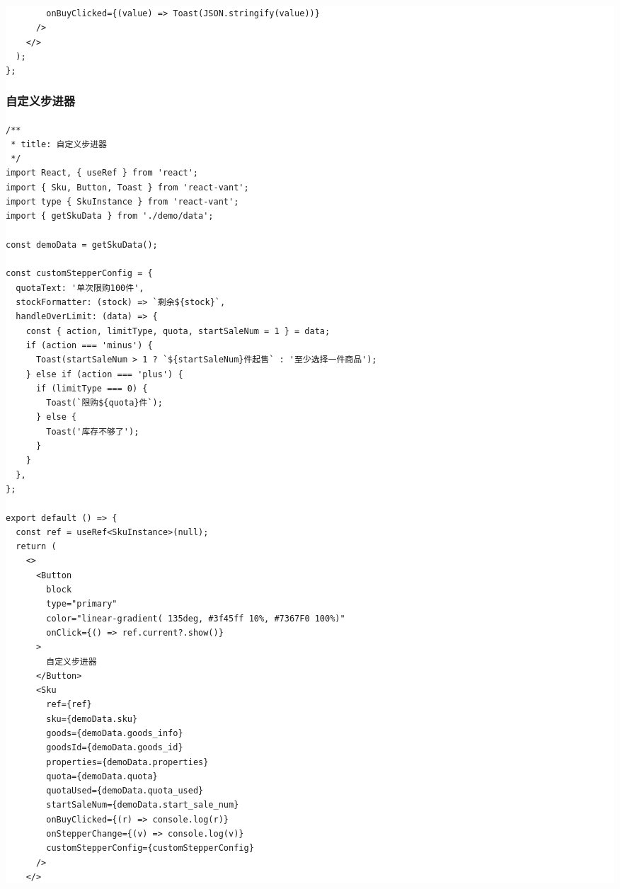 ```tsx
        onBuyClicked={(value) => Toast(JSON.stringify(value))}
      />
    </>
  );
};
```

### 自定义步进器

```tsx
/**
 * title: 自定义步进器
 */
import React, { useRef } from 'react';
import { Sku, Button, Toast } from 'react-vant';
import type { SkuInstance } from 'react-vant';
import { getSkuData } from './demo/data';

const demoData = getSkuData();

const customStepperConfig = {
  quotaText: '单次限购100件',
  stockFormatter: (stock) => `剩余${stock}`,
  handleOverLimit: (data) => {
    const { action, limitType, quota, startSaleNum = 1 } = data;
    if (action === 'minus') {
      Toast(startSaleNum > 1 ? `${startSaleNum}件起售` : '至少选择一件商品');
    } else if (action === 'plus') {
      if (limitType === 0) {
        Toast(`限购${quota}件`);
      } else {
        Toast('库存不够了');
      }
    }
  },
};

export default () => {
  const ref = useRef<SkuInstance>(null);
  return (
    <>
      <Button
        block
        type="primary"
        color="linear-gradient( 135deg, #3f45ff 10%, #7367F0 100%)"
        onClick={() => ref.current?.show()}
      >
        自定义步进器
      </Button>
      <Sku
        ref={ref}
        sku={demoData.sku}
        goods={demoData.goods_info}
        goodsId={demoData.goods_id}
        properties={demoData.properties}
        quota={demoData.quota}
        quotaUsed={demoData.quota_used}
        startSaleNum={demoData.start_sale_num}
        onBuyClicked={(r) => console.log(r)}
        onStepperChange={(v) => console.log(v)}
        customStepperConfig={customStepperConfig}
      />
    </>
```